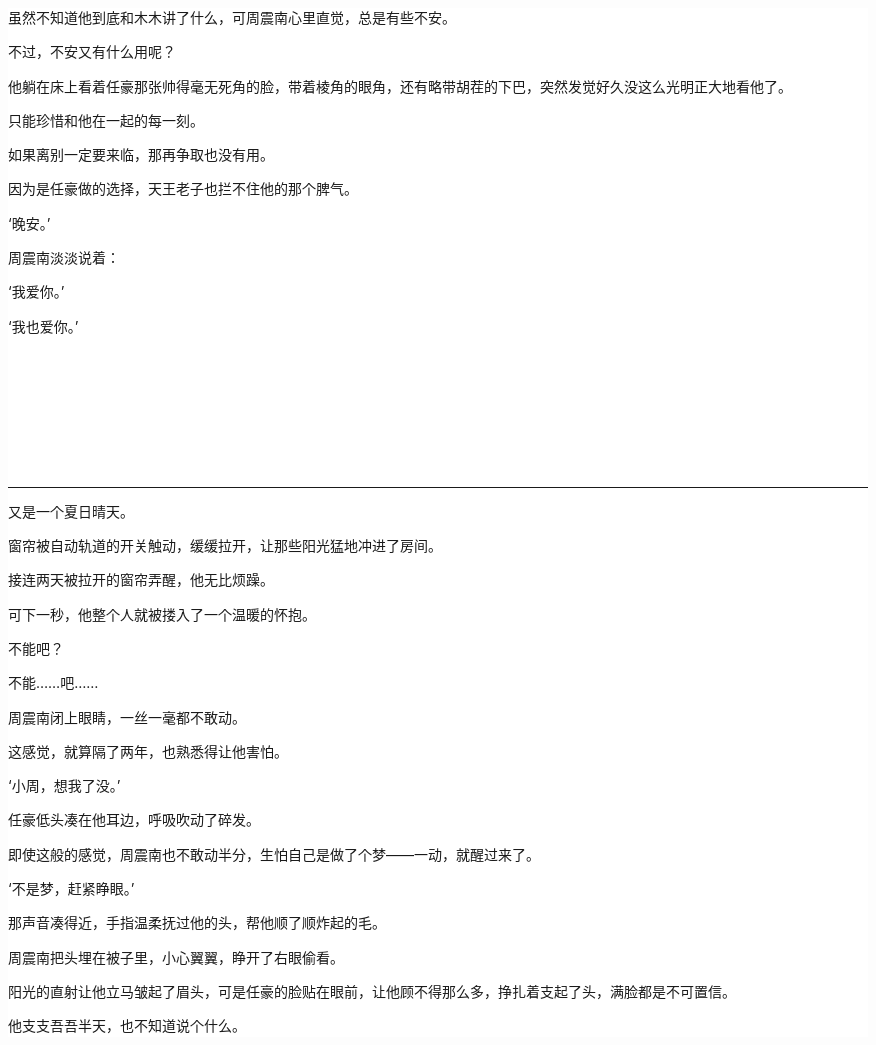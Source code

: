 虽然不知道他到底和木木讲了什么，可周震南心里直觉，总是有些不安。

不过，不安又有什么用呢？

他躺在床上看着任豪那张帅得毫无死角的脸，带着棱角的眼角，还有略带胡茬的下巴，突然发觉好久没这么光明正大地看他了。

只能珍惜和他在一起的每一刻。

如果离别一定要来临，那再争取也没有用。

因为是任豪做的选择，天王老子也拦不住他的那个脾气。

‘晚安。’

周震南淡淡说着：

‘我爱你。’

‘我也爱你。’



<br/>
<br/>
<br/>
<br/>
<br/>
<br/>

**************************



又是一个夏日晴天。

窗帘被自动轨道的开关触动，缓缓拉开，让那些阳光猛地冲进了房间。

接连两天被拉开的窗帘弄醒，他无比烦躁。

可下一秒，他整个人就被搂入了一个温暖的怀抱。

不能吧？

不能……吧……

周震南闭上眼睛，一丝一毫都不敢动。

这感觉，就算隔了两年，也熟悉得让他害怕。

‘小周，想我了没。’

任豪低头凑在他耳边，呼吸吹动了碎发。

即使这般的感觉，周震南也不敢动半分，生怕自己是做了个梦——一动，就醒过来了。

‘不是梦，赶紧睁眼。’

那声音凑得近，手指温柔抚过他的头，帮他顺了顺炸起的毛。

周震南把头埋在被子里，小心翼翼，睁开了右眼偷看。

阳光的直射让他立马皱起了眉头，可是任豪的脸贴在眼前，让他顾不得那么多，挣扎着支起了头，满脸都是不可置信。

他支支吾吾半天，也不知道说个什么。
